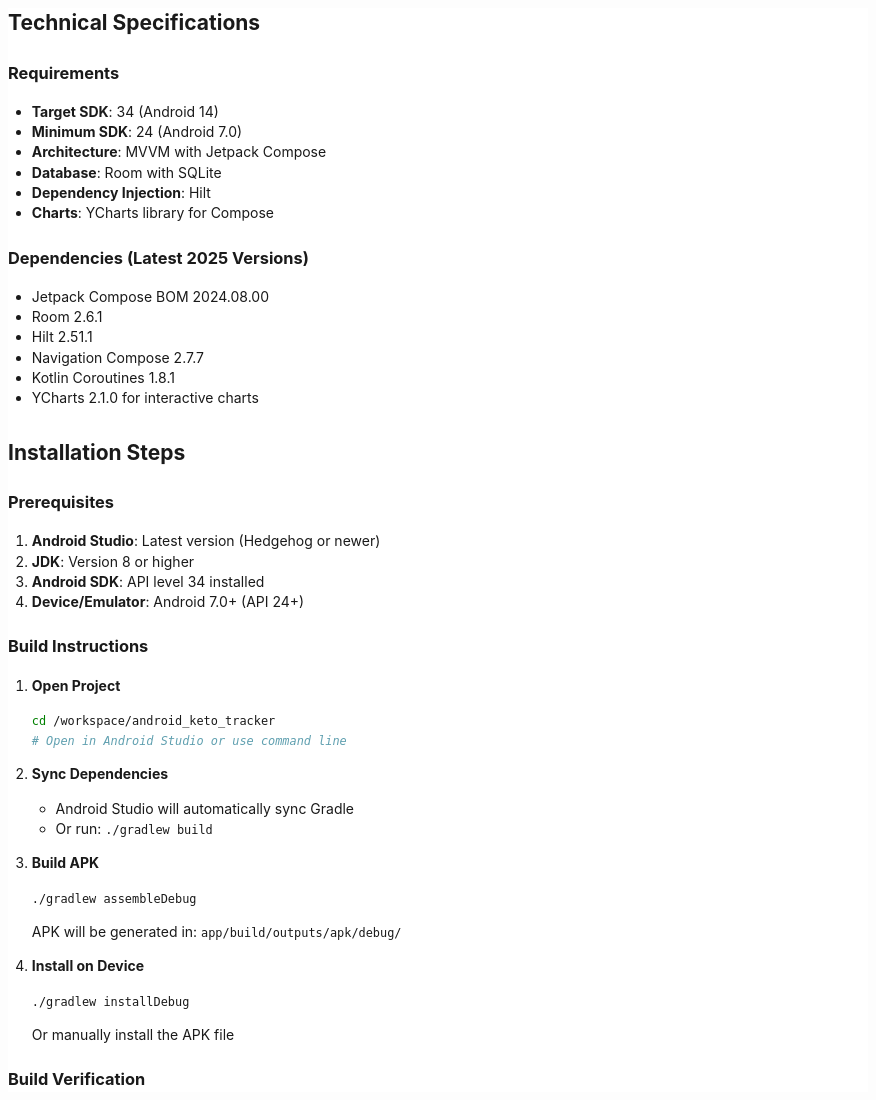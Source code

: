 ## Technical Specifications

### Requirements
- **Target SDK**: 34 (Android 14)
- **Minimum SDK**: 24 (Android 7.0)
- **Architecture**: MVVM with Jetpack Compose
- **Database**: Room with SQLite
- **Dependency Injection**: Hilt
- **Charts**: YCharts library for Compose

### Dependencies (Latest 2025 Versions)
- Jetpack Compose BOM 2024.08.00
- Room 2.6.1
- Hilt 2.51.1
- Navigation Compose 2.7.7
- Kotlin Coroutines 1.8.1
- YCharts 2.1.0 for interactive charts

## Installation Steps

### Prerequisites
1. **Android Studio**: Latest version (Hedgehog or newer)
2. **JDK**: Version 8 or higher
3. **Android SDK**: API level 34 installed
4. **Device/Emulator**: Android 7.0+ (API 24+)

### Build Instructions

1. **Open Project**
   ```bash
   cd /workspace/android_keto_tracker
   # Open in Android Studio or use command line
   ```

2. **Sync Dependencies**
   - Android Studio will automatically sync Gradle
   - Or run: `./gradlew build`

3. **Build APK**
   ```bash
   ./gradlew assembleDebug
   ```
   APK will be generated in: `app/build/outputs/apk/debug/`

4. **Install on Device**
   ```bash
   ./gradlew installDebug
   ```
   Or manually install the APK file

### Build Verification
